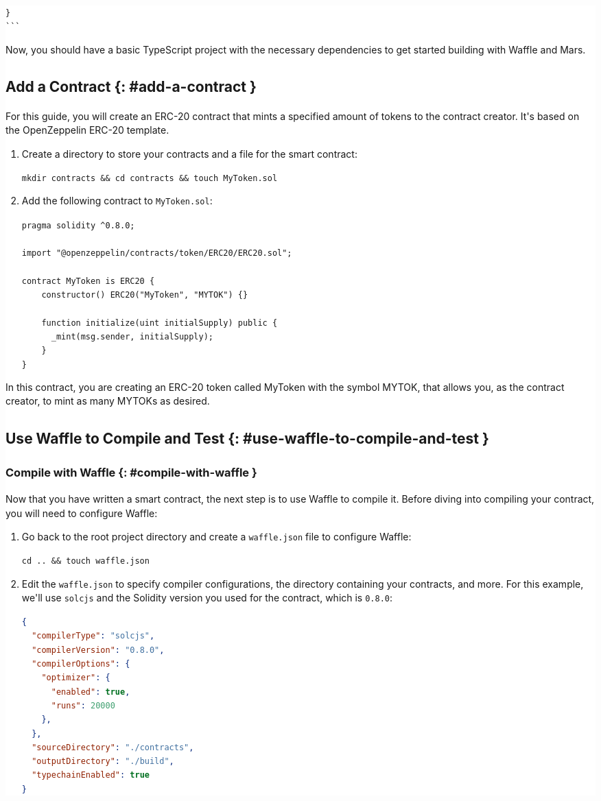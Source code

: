    }
    ```

Now, you should have a basic TypeScript project with the necessary dependencies to get started building with Waffle and Mars.

## Add a Contract {: #add-a-contract } 

For this guide, you will create an ERC-20 contract that mints a specified amount of tokens to the contract creator. It's based on the OpenZeppelin ERC-20 template.

1. Create a directory to store your contracts and a file for the smart contract:

    ```
    mkdir contracts && cd contracts && touch MyToken.sol
    ```

2. Add the following contract to `MyToken.sol`:

    ```
    pragma solidity ^0.8.0;

    import "@openzeppelin/contracts/token/ERC20/ERC20.sol";

    contract MyToken is ERC20 {
        constructor() ERC20("MyToken", "MYTOK") {}

        function initialize(uint initialSupply) public {
          _mint(msg.sender, initialSupply);
        }
    }
    ```

In this contract, you are creating an ERC-20 token called MyToken with the symbol MYTOK, that allows you, as the contract creator, to mint as many MYTOKs as desired.

## Use Waffle to Compile and Test {: #use-waffle-to-compile-and-test } 

### Compile with Waffle {: #compile-with-waffle } 

Now that you have written a smart contract, the next step is to use Waffle to compile it. Before diving into compiling your contract, you will need to configure Waffle:

1. Go back to the root project directory and create a `waffle.json` file to configure Waffle:

    ```
    cd .. && touch waffle.json
    ```

2. Edit the `waffle.json` to specify compiler configurations, the directory containing your contracts, and more. For this example, we'll use `solcjs` and the Solidity version you used for the contract, which is `0.8.0`:

    ```json
    {
      "compilerType": "solcjs",
      "compilerVersion": "0.8.0",
      "compilerOptions": {
        "optimizer": {
          "enabled": true,
          "runs": 20000
        },
      },
      "sourceDirectory": "./contracts",
      "outputDirectory": "./build",
      "typechainEnabled": true
    }
    ```